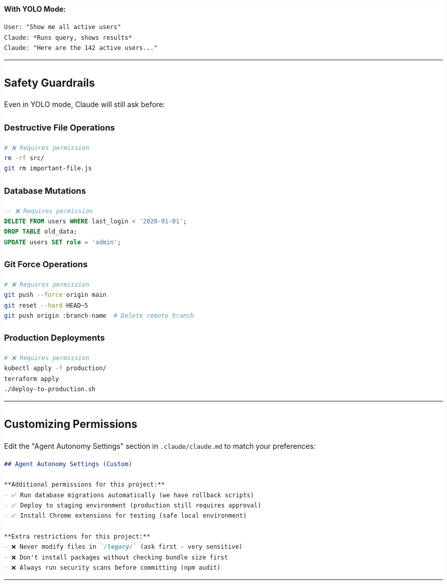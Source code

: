 **With YOLO Mode:**
```
User: "Show me all active users"
Claude: *Runs query, shows results*
Claude: "Here are the 142 active users..."
```

---

## Safety Guardrails

Even in YOLO mode, Claude will still ask before:

### Destructive File Operations
```bash
# ❌ Requires permission
rm -rf src/
git rm important-file.js
```

### Database Mutations
```sql
-- ❌ Requires permission
DELETE FROM users WHERE last_login < '2020-01-01';
DROP TABLE old_data;
UPDATE users SET role = 'admin';
```

### Git Force Operations
```bash
# ❌ Requires permission
git push --force origin main
git reset --hard HEAD~5
git push origin :branch-name  # Delete remote branch
```

### Production Deployments
```bash
# ❌ Requires permission
kubectl apply -f production/
terraform apply
./deploy-to-production.sh
```

---

## Customizing Permissions

Edit the "Agent Autonomy Settings" section in `.claude/claude.md` to match your preferences:

```markdown
## Agent Autonomy Settings (Custom)

**Additional permissions for this project:**
- ✅ Run database migrations automatically (we have rollback scripts)
- ✅ Deploy to staging environment (production still requires approval)
- ✅ Install Chrome extensions for testing (safe local environment)

**Extra restrictions for this project:**
- ❌ Never modify files in `/legacy/` (ask first - very sensitive)
- ❌ Don't install packages without checking bundle size first
- ❌ Always run security scans before committing (npm audit)
```

---